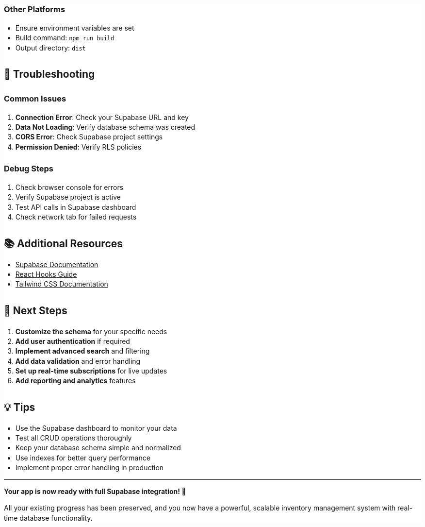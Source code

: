 ### Other Platforms
- Ensure environment variables are set
- Build command: `npm run build`
- Output directory: `dist`

## 🐛 Troubleshooting

### Common Issues
1. **Connection Error**: Check your Supabase URL and key
2. **Data Not Loading**: Verify database schema was created
3. **CORS Error**: Check Supabase project settings
4. **Permission Denied**: Verify RLS policies

### Debug Steps
1. Check browser console for errors
2. Verify Supabase project is active
3. Test API calls in Supabase dashboard
4. Check network tab for failed requests

## 📚 Additional Resources

- [Supabase Documentation](https://supabase.com/docs)
- [React Hooks Guide](https://reactjs.org/docs/hooks-intro.html)
- [Tailwind CSS Documentation](https://tailwindcss.com/docs)

## 🎯 Next Steps

1. **Customize the schema** for your specific needs
2. **Add user authentication** if required
3. **Implement advanced search** and filtering
4. **Add data validation** and error handling
5. **Set up real-time subscriptions** for live updates
6. **Add reporting and analytics** features

## 💡 Tips

- Use the Supabase dashboard to monitor your data
- Test all CRUD operations thoroughly
- Keep your database schema simple and normalized
- Use indexes for better query performance
- Implement proper error handling in production

---

**Your app is now ready with full Supabase integration! 🎉**

All your existing progress has been preserved, and you now have a powerful, scalable inventory management system with real-time database functionality.
